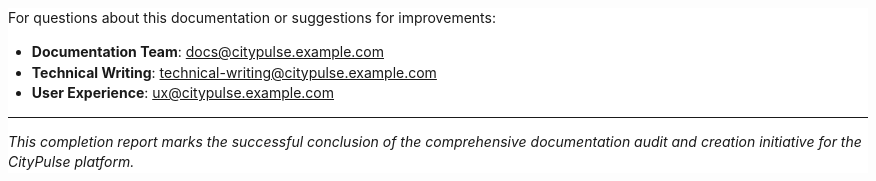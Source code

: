For questions about this documentation or suggestions for improvements:

- **Documentation Team**: docs@citypulse.example.com
- **Technical Writing**: technical-writing@citypulse.example.com
- **User Experience**: ux@citypulse.example.com

---

*This completion report marks the successful conclusion of the comprehensive documentation audit and creation initiative for the CityPulse platform.*
